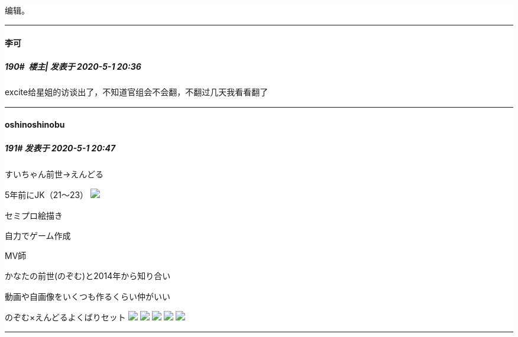 编辑。







-----

####  李可  
##### 190#         楼主| 发表于 2020-5-1 20:36




excite给星姐的访谈出了，不知道官组会不会翻，不翻过几天我看看翻了







-----

####  oshinoshinobu  
##### 191#       发表于 2020-5-1 20:47




すいちゃん前世→えんどる

5年前にJK（21～23）
<img src="https://i.imgur.com/IwEY5tn.png" referrerpolicy="no-referrer">

セミプロ絵描き

自力でゲーム作成

MV師

かなたの前世(のぞむ)と2014年から知り合い

動画や自画像をいくつも作るくらい仲がいい


のぞむ×えんどるよくばりセット
<img src="https://i.imgur.com/Zghyskl.png" referrerpolicy="no-referrer">
<img src="https://i.imgur.com/2HGL2Ka.png" referrerpolicy="no-referrer">
<img src="https://i.imgur.com/jrN7ovB.png" referrerpolicy="no-referrer">
<img src="https://i.imgur.com/oIlbnBb.png" referrerpolicy="no-referrer">
<img src="https://i.imgur.com/zYknP22.png" referrerpolicy="no-referrer">







-----
